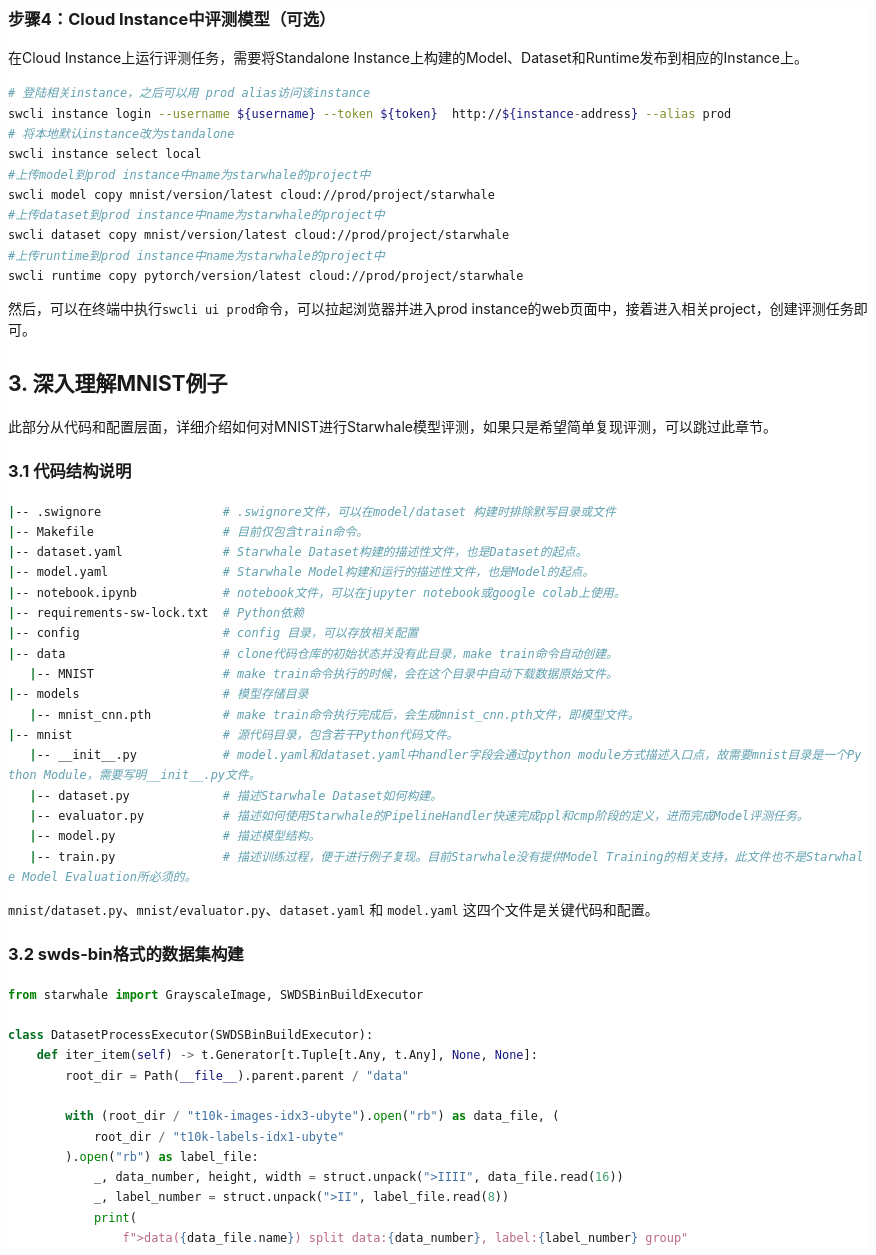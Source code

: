 ### 步骤4：Cloud Instance中评测模型（可选）

在Cloud Instance上运行评测任务，需要将Standalone Instance上构建的Model、Dataset和Runtime发布到相应的Instance上。

```bash
# 登陆相关instance，之后可以用 prod alias访问该instance
swcli instance login --username ${username} --token ${token}  http://${instance-address} --alias prod
# 将本地默认instance改为standalone
swcli instance select local
#上传model到prod instance中name为starwhale的project中
swcli model copy mnist/version/latest cloud://prod/project/starwhale
#上传dataset到prod instance中name为starwhale的project中
swcli dataset copy mnist/version/latest cloud://prod/project/starwhale
#上传runtime到prod instance中name为starwhale的project中
swcli runtime copy pytorch/version/latest cloud://prod/project/starwhale
```

然后，可以在终端中执行`swcli ui prod`命令，可以拉起浏览器并进入prod instance的web页面中，接着进入相关project，创建评测任务即可。

## 3. 深入理解MNIST例子

此部分从代码和配置层面，详细介绍如何对MNIST进行Starwhale模型评测，如果只是希望简单复现评测，可以跳过此章节。

### 3.1 代码结构说明

```bash
|-- .swignore                 # .swignore文件，可以在model/dataset 构建时排除默写目录或文件
|-- Makefile                  # 目前仅包含train命令。
|-- dataset.yaml              # Starwhale Dataset构建的描述性文件，也是Dataset的起点。
|-- model.yaml                # Starwhale Model构建和运行的描述性文件，也是Model的起点。
|-- notebook.ipynb            # notebook文件，可以在jupyter notebook或google colab上使用。
|-- requirements-sw-lock.txt  # Python依赖
|-- config                    # config 目录，可以存放相关配置
|-- data                      # clone代码仓库的初始状态并没有此目录，make train命令自动创建。
   |-- MNIST                  # make train命令执行的时候，会在这个目录中自动下载数据原始文件。
|-- models                    # 模型存储目录
   |-- mnist_cnn.pth          # make train命令执行完成后，会生成mnist_cnn.pth文件，即模型文件。
|-- mnist                     # 源代码目录，包含若干Python代码文件。
   |-- __init__.py            # model.yaml和dataset.yaml中handler字段会通过python module方式描述入口点，故需要mnist目录是一个Python Module，需要写明__init__.py文件。
   |-- dataset.py             # 描述Starwhale Dataset如何构建。
   |-- evaluator.py           # 描述如何使用Starwhale的PipelineHandler快速完成ppl和cmp阶段的定义，进而完成Model评测任务。
   |-- model.py               # 描述模型结构。
   |-- train.py               # 描述训练过程，便于进行例子复现。目前Starwhale没有提供Model Training的相关支持，此文件也不是Starwhale Model Evaluation所必须的。
```

`mnist/dataset.py`、`mnist/evaluator.py`、`dataset.yaml` 和 `model.yaml` 这四个文件是关键代码和配置。

### 3.2 swds-bin格式的数据集构建

```python
from starwhale import GrayscaleImage, SWDSBinBuildExecutor

class DatasetProcessExecutor(SWDSBinBuildExecutor):
    def iter_item(self) -> t.Generator[t.Tuple[t.Any, t.Any], None, None]:
        root_dir = Path(__file__).parent.parent / "data"

        with (root_dir / "t10k-images-idx3-ubyte").open("rb") as data_file, (
            root_dir / "t10k-labels-idx1-ubyte"
        ).open("rb") as label_file:
            _, data_number, height, width = struct.unpack(">IIII", data_file.read(16))
            _, label_number = struct.unpack(">II", label_file.read(8))
            print(
                f">data({data_file.name}) split data:{data_number}, label:{label_number} group"
```